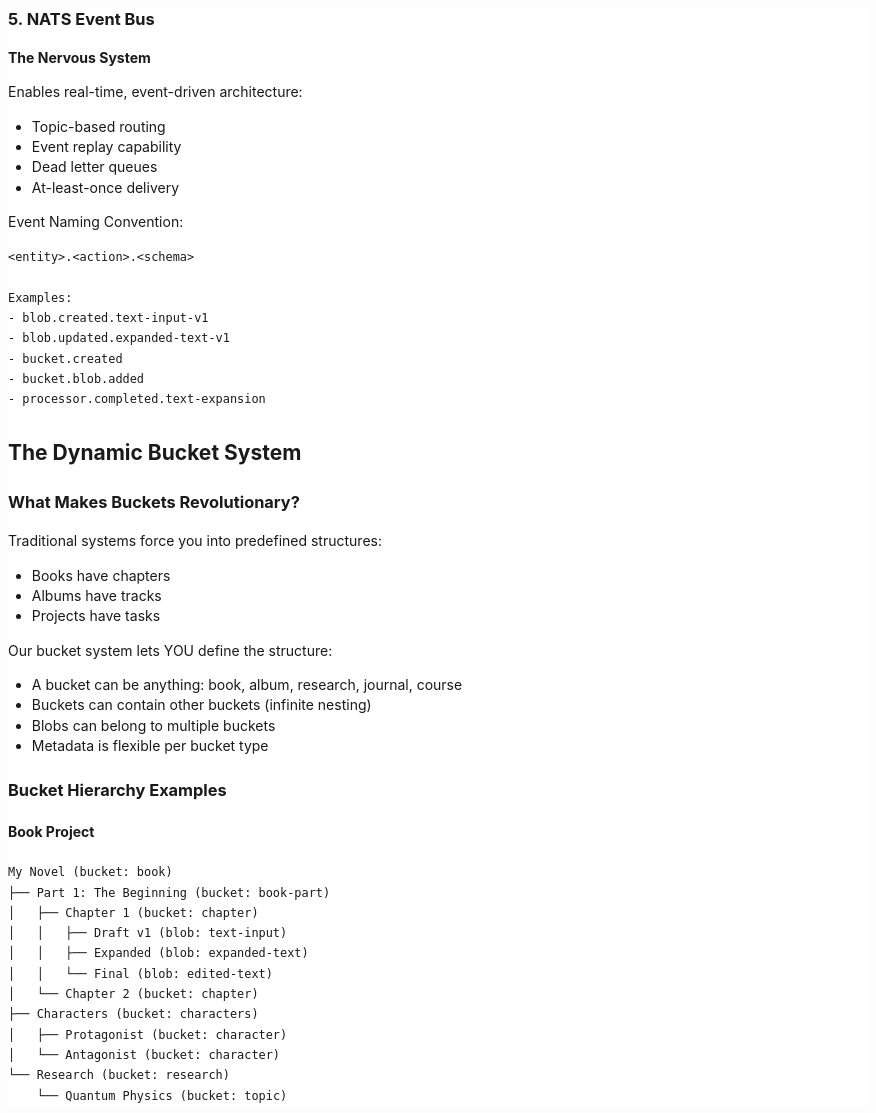 ### 5. NATS Event Bus
**The Nervous System**

Enables real-time, event-driven architecture:
- Topic-based routing
- Event replay capability
- Dead letter queues
- At-least-once delivery

Event Naming Convention:
```
<entity>.<action>.<schema>

Examples:
- blob.created.text-input-v1
- blob.updated.expanded-text-v1
- bucket.created
- bucket.blob.added
- processor.completed.text-expansion
```

## The Dynamic Bucket System

### What Makes Buckets Revolutionary?

Traditional systems force you into predefined structures:
- Books have chapters
- Albums have tracks
- Projects have tasks

Our bucket system lets YOU define the structure:
- A bucket can be anything: book, album, research, journal, course
- Buckets can contain other buckets (infinite nesting)
- Blobs can belong to multiple buckets
- Metadata is flexible per bucket type

### Bucket Hierarchy Examples

#### Book Project
```
My Novel (bucket: book)
├── Part 1: The Beginning (bucket: book-part)
│   ├── Chapter 1 (bucket: chapter)
│   │   ├── Draft v1 (blob: text-input)
│   │   ├── Expanded (blob: expanded-text)
│   │   └── Final (blob: edited-text)
│   └── Chapter 2 (bucket: chapter)
├── Characters (bucket: characters)
│   ├── Protagonist (bucket: character)
│   └── Antagonist (bucket: character)
└── Research (bucket: research)
    └── Quantum Physics (bucket: topic)
```
